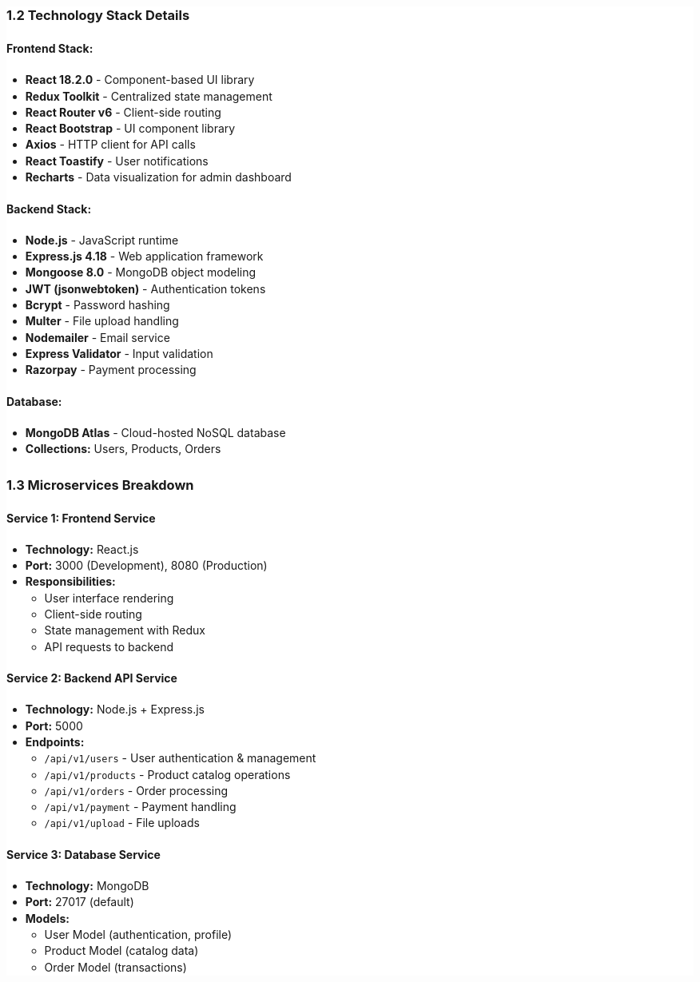 ### 1.2 Technology Stack Details

#### **Frontend Stack:**
- **React 18.2.0** - Component-based UI library
- **Redux Toolkit** - Centralized state management
- **React Router v6** - Client-side routing
- **React Bootstrap** - UI component library
- **Axios** - HTTP client for API calls
- **React Toastify** - User notifications
- **Recharts** - Data visualization for admin dashboard

#### **Backend Stack:**
- **Node.js** - JavaScript runtime
- **Express.js 4.18** - Web application framework
- **Mongoose 8.0** - MongoDB object modeling
- **JWT (jsonwebtoken)** - Authentication tokens
- **Bcrypt** - Password hashing
- **Multer** - File upload handling
- **Nodemailer** - Email service
- **Express Validator** - Input validation
- **Razorpay** - Payment processing

#### **Database:**
- **MongoDB Atlas** - Cloud-hosted NoSQL database
- **Collections:** Users, Products, Orders

### 1.3 Microservices Breakdown

#### **Service 1: Frontend Service**
- **Technology:** React.js
- **Port:** 3000 (Development), 8080 (Production)
- **Responsibilities:**
  - User interface rendering
  - Client-side routing
  - State management with Redux
  - API requests to backend

#### **Service 2: Backend API Service**
- **Technology:** Node.js + Express.js
- **Port:** 5000
- **Endpoints:**
  - `/api/v1/users` - User authentication & management
  - `/api/v1/products` - Product catalog operations
  - `/api/v1/orders` - Order processing
  - `/api/v1/payment` - Payment handling
  - `/api/v1/upload` - File uploads

#### **Service 3: Database Service**
- **Technology:** MongoDB
- **Port:** 27017 (default)
- **Models:**
  - User Model (authentication, profile)
  - Product Model (catalog data)
  - Order Model (transactions)
